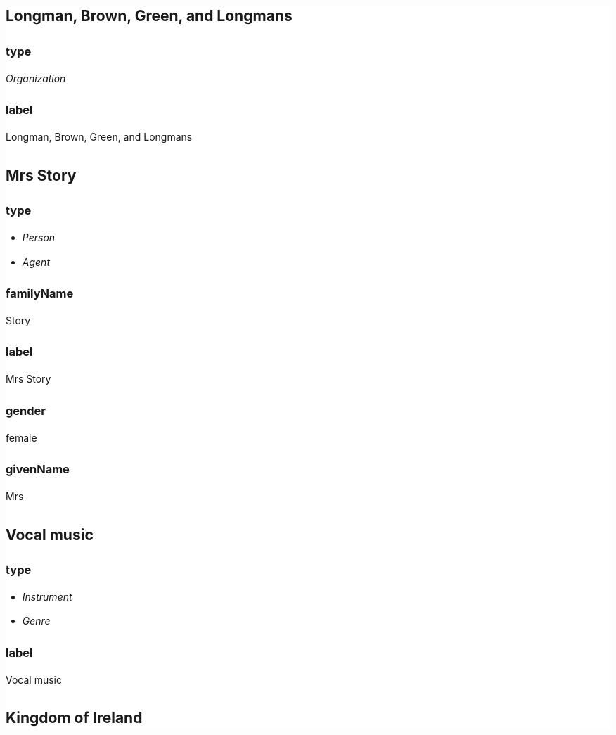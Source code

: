 ## Longman, Brown, Green, and Longmans

### type


*Organization*

### label


Longman, Brown, Green, and Longmans

## Mrs Story

### type

 - *Person*

 - *Agent*

### familyName


Story

### label


Mrs Story

### gender


female

### givenName


Mrs

## Vocal music

### type

 - *Instrument*

 - *Genre*

### label


Vocal music

## Kingdom of Ireland
